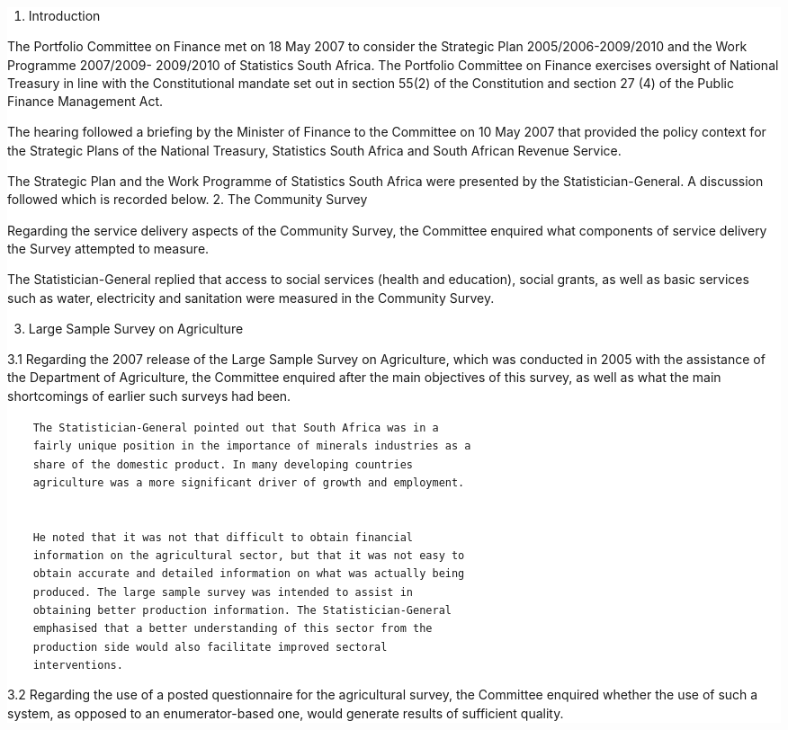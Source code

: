 
   1. Introduction


   The Portfolio Committee on Finance met on 18 May 2007 to consider the
   Strategic Plan 2005/2006-2009/2010 and the Work Programme 2007/2009-
   2009/2010 of Statistics South Africa. The Portfolio Committee on Finance
   exercises oversight of National Treasury in line with the Constitutional
   mandate set out in section 55(2) of the Constitution and section 27 (4)
   of the Public Finance Management Act.


   The hearing followed a briefing by the Minister of Finance to the
   Committee on 10 May 2007 that provided the policy context for the
   Strategic Plans of the National Treasury, Statistics South Africa and
   South African Revenue Service.


   The Strategic Plan and the Work Programme of Statistics South Africa were
   presented by the Statistician-General. A discussion followed which is
   recorded below.
   2. The Community Survey


   Regarding the service delivery aspects of the Community Survey, the
   Committee enquired what components of service delivery the Survey
   attempted to measure.


   The Statistician-General replied that access to social services (health
   and education), social grants, as well as basic services such as water,
   electricity and sanitation were measured in the Community Survey.


   3. Large Sample Survey on Agriculture


   3.1      Regarding the 2007 release of the Large Sample Survey on
        Agriculture, which was conducted in 2005 with the assistance of the
        Department of Agriculture, the Committee enquired after the main
        objectives of this survey, as well as what the main shortcomings of
        earlier such surveys had been.

        The Statistician-General pointed out that South Africa was in a
        fairly unique position in the importance of minerals industries as a
        share of the domestic product. In many developing countries
        agriculture was a more significant driver of growth and employment.


        He noted that it was not that difficult to obtain financial
        information on the agricultural sector, but that it was not easy to
        obtain accurate and detailed information on what was actually being
        produced. The large sample survey was intended to assist in
        obtaining better production information. The Statistician-General
        emphasised that a better understanding of this sector from the
        production side would also facilitate improved sectoral
        interventions.
   3.2      Regarding the use of a posted questionnaire for the agricultural
        survey, the Committee enquired whether the use of such a system, as
        opposed to an enumerator-based one, would generate results of
        sufficient quality.
